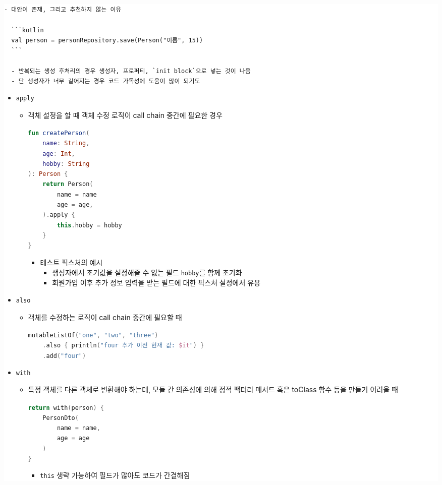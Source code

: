     - 대안이 존재, 그리고 추천하지 않는 이유

      ```kotlin
      val person = personRepository.save(Person("이름", 15))
      ```

      - 반복되는 생성 후처리의 경우 생성자, 프로퍼티, `init block`으로 넣는 것이 나음
      - 단 생성자가 너무 길어지는 경우 코드 가독성에 도움이 많이 되기도

- `apply`

  - 객체 설정을 할 때 객체 수정 로직이 call chain 중간에 필요한 경우

    ```kotlin
    fun createPerson(
        name: String,
        age: Int,
        hobby: String
    ): Person {
        return Person(
            name = name
            age = age,
        ).apply {
            this.hobby = hobby
        }
    }
    ```

    - 테스트 픽스처의 예시
      - 생성자에서 초기값을 설정해줄 수 없는 필드 `hobby`를 함께 초기화
      - 회원가입 이후 추가 정보 입력을 받는 필드에 대한 픽스쳐 설정에서 유용

- `also`

  - 객체를 수정하는 로직이 call chain 중간에 필요할 때

    ```kotlin
    mutableListOf("one", "two", "three")
    	.also { println("four 추가 이전 현재 값: $it") }
    	.add("four")
    ```

- `with`

  - 특정 객체를 다른 객체로 변환해야 하는데,
    모듈 간 의존성에 의해 정적 팩터리 메서드 혹은 toClass 함수 등을 만들기 어려울 때

    ```kotlin
    return with(person) {
        PersonDto(
            name = name,
            age = age
        )
    }
    ```

    - `this` 생략 가능하여 필드가 많아도 코드가 간결해짐
